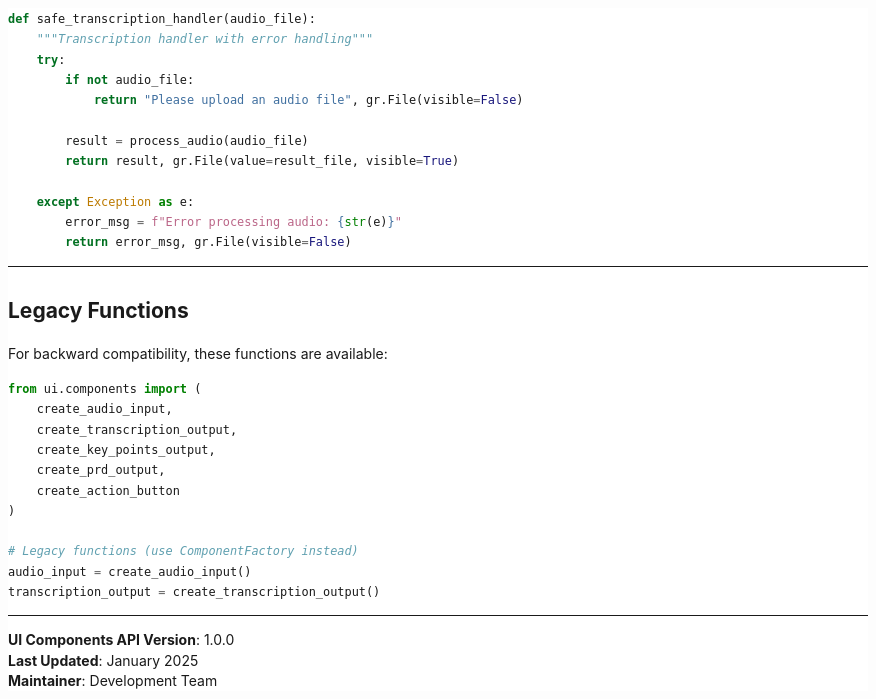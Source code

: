 ```python
def safe_transcription_handler(audio_file):
    """Transcription handler with error handling"""
    try:
        if not audio_file:
            return "Please upload an audio file", gr.File(visible=False)
        
        result = process_audio(audio_file)
        return result, gr.File(value=result_file, visible=True)
        
    except Exception as e:
        error_msg = f"Error processing audio: {str(e)}"
        return error_msg, gr.File(visible=False)
```

---

## Legacy Functions

For backward compatibility, these functions are available:

```python
from ui.components import (
    create_audio_input,
    create_transcription_output,
    create_key_points_output,
    create_prd_output,
    create_action_button
)

# Legacy functions (use ComponentFactory instead)
audio_input = create_audio_input()
transcription_output = create_transcription_output()
```

---

**UI Components API Version**: 1.0.0  
**Last Updated**: January 2025  
**Maintainer**: Development Team

